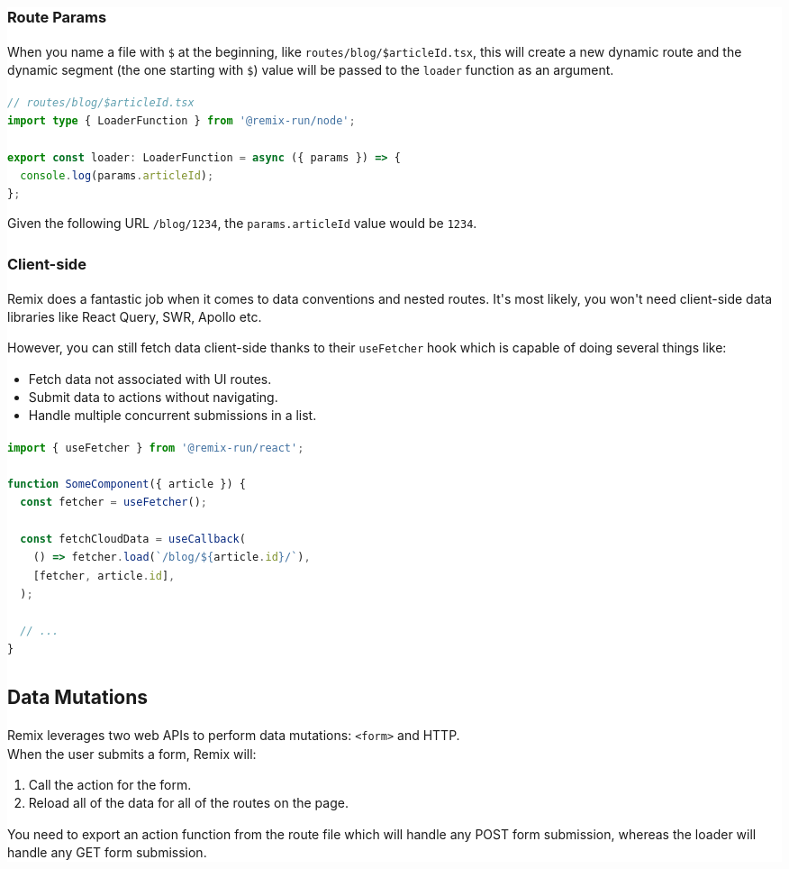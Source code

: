 ### Route Params

When you name a file with `$` at the beginning, like `routes/blog/$articleId.tsx`, this will create a new dynamic route and the dynamic segment (the one starting with `$`) value will be passed to the `loader` function as an argument.

```typescript
// routes/blog/$articleId.tsx
import type { LoaderFunction } from '@remix-run/node';

export const loader: LoaderFunction = async ({ params }) => {
  console.log(params.articleId);
};
```

Given the following URL `/blog/1234`, the `params.articleId` value would be `1234`.

### Client-side

Remix does a fantastic job when it comes to data conventions and nested routes. It's most likely, you won't need client-side data libraries like React Query, SWR, Apollo etc.

However, you can still fetch data client-side thanks to their `useFetcher` hook which is capable of doing several things like:

- Fetch data not associated with UI routes.
- Submit data to actions without navigating.
- Handle multiple concurrent submissions in a list.

```typescript
import { useFetcher } from '@remix-run/react';

function SomeComponent({ article }) {
  const fetcher = useFetcher();

  const fetchCloudData = useCallback(
    () => fetcher.load(`/blog/${article.id}/`),
    [fetcher, article.id],
  );

  // ...
}
```

## Data Mutations

Remix leverages two web APIs to perform data mutations: `<form>` and HTTP.  
When the user submits a form, Remix will:

1. Call the action for the form.
2. Reload all of the data for all of the routes on the page.

You need to export an action function from the route file which will handle any POST form submission, whereas the loader will handle any GET form submission.
